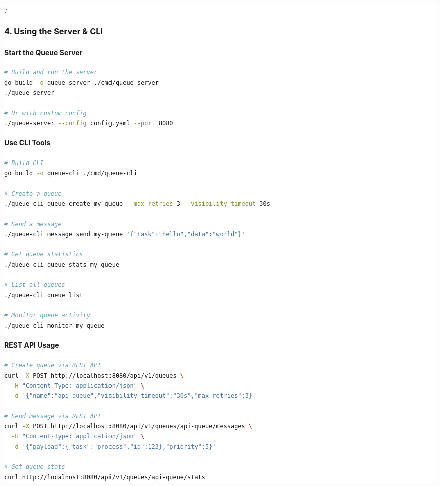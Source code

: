 ```go
}
```

### 4. Using the Server & CLI

#### Start the Queue Server
```bash
# Build and run the server
go build -o queue-server ./cmd/queue-server
./queue-server

# Or with custom config
./queue-server --config config.yaml --port 8080
```

#### Use CLI Tools
```bash
# Build CLI
go build -o queue-cli ./cmd/queue-cli

# Create a queue
./queue-cli queue create my-queue --max-retries 3 --visibility-timeout 30s

# Send a message
./queue-cli message send my-queue '{"task":"hello","data":"world"}'

# Get queue statistics
./queue-cli queue stats my-queue

# List all queues
./queue-cli queue list

# Monitor queue activity
./queue-cli monitor my-queue
```

#### REST API Usage
```bash
# Create queue via REST API
curl -X POST http://localhost:8080/api/v1/queues \
  -H "Content-Type: application/json" \
  -d '{"name":"api-queue","visibility_timeout":"30s","max_retries":3}'

# Send message via REST API
curl -X POST http://localhost:8080/api/v1/queues/api-queue/messages \
  -H "Content-Type: application/json" \
  -d '{"payload":{"task":"process","id":123},"priority":5}'

# Get queue stats
curl http://localhost:8080/api/v1/queues/api-queue/stats
```
